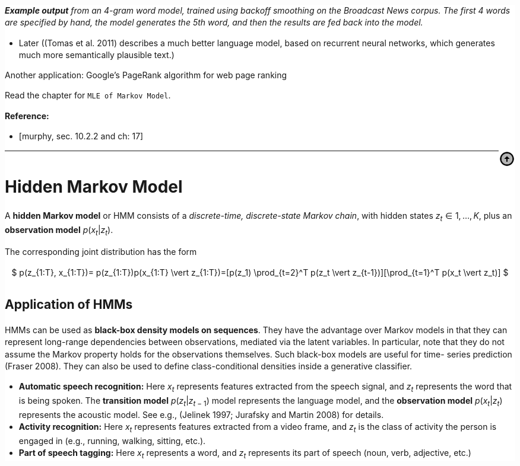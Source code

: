 _**Example output** from an 4-gram word model, trained using backoff smoothing on the Broadcast News corpus. The first 4 words are specified by hand, the model generates the 5th word, and then the results are fed back into the model._

- Later ((Tomas et al. 2011) describes a much better language model, based on recurrent neural networks, which generates much more semantically plausible text.)

Another application: Google’s PageRank algorithm for web page ranking

Read the chapter for `MLE of Markov Model`.

**Reference:**

- [murphy, sec. $10.2.2$ and ch: $17$]


<a href="#Top"><img align="right" width="28" height="28" src="/assets/images/icon/arrow_circle_up-24px.svg" alt="Top"></a>

----

# Hidden Markov Model


A **hidden Markov model** or HMM consists of a _discrete-time, discrete-state Markov chain_, with hidden states $z_t \in {1, \dots ,K}$, plus an **observation model** $p(x_t \vert z_t)$. 

The corresponding joint distribution has the form

<center>

$
p(z_{1:T}, x_{1:T})= p(z_{1:T})p(x_{1:T} \vert z_{1:T})=[p(z_1) \prod_{t=2}^T p(z_t \vert z_{t-1})][\prod_{t=1}^T p(x_t \vert z_t)]
$

</center>



## Application of HMMs

HMMs can be used as **black-box density models on sequences**. They have the advantage over Markov models in that they can represent long-range dependencies between observations, mediated via the latent variables. In particular, note that they do not assume the Markov property holds for the observations themselves. Such black-box models are useful for time- series prediction (Fraser 2008). They can also be used to define class-conditional densities inside a generative classifier.

- **Automatic speech recognition:** Here $x_t$ represents features extracted from the speech signal, and $z_t$ represents the word that is being spoken. The **transition model** $p(z_t \vert z_{t−1})$ model  represents the language model, and the **observation model** $p(x_t \vert z_t)$ represents the acoustic model.
See e.g., (Jelinek $1997$; Jurafsky and Martin $2008$) for details.
- **Activity recognition:** Here $x_t$ represents features extracted from a video frame, and $z_t$ is the class of activity the person is engaged in (e.g., running, walking, sitting, etc.).
- **Part of speech tagging:** Here $x_t$ represents a word, and $z_t$ represents its part of speech (noun, verb, adjective, etc.) 
